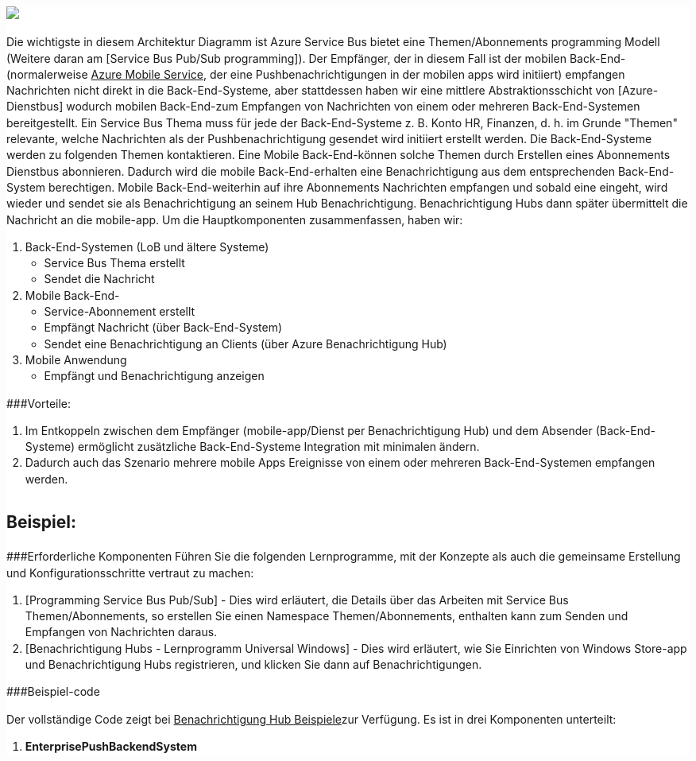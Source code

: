 ![][1]

Die wichtigste in diesem Architektur Diagramm ist Azure Service Bus bietet eine Themen/Abonnements programming Modell (Weitere daran am [Service Bus Pub/Sub programming]). Der Empfänger, der in diesem Fall ist der mobilen Back-End-(normalerweise [Azure Mobile Service], der eine Pushbenachrichtigungen in der mobilen apps wird initiiert) empfangen Nachrichten nicht direkt in die Back-End-Systeme, aber stattdessen haben wir eine mittlere Abstraktionsschicht von [Azure-Dienstbus] wodurch mobilen Back-End-zum Empfangen von Nachrichten von einem oder mehreren Back-End-Systemen bereitgestellt. Ein Service Bus Thema muss für jede der Back-End-Systeme z. B. Konto HR, Finanzen, d. h. im Grunde "Themen" relevante, welche Nachrichten als der Pushbenachrichtigung gesendet wird initiiert erstellt werden. Die Back-End-Systeme werden zu folgenden Themen kontaktieren. Eine Mobile Back-End-können solche Themen durch Erstellen eines Abonnements Dienstbus abonnieren. Dadurch wird die mobile Back-End-erhalten eine Benachrichtigung aus dem entsprechenden Back-End-System berechtigen. Mobile Back-End-weiterhin auf ihre Abonnements Nachrichten empfangen und sobald eine eingeht, wird wieder und sendet sie als Benachrichtigung an seinem Hub Benachrichtigung. Benachrichtigung Hubs dann später übermittelt die Nachricht an die mobile-app. Um die Hauptkomponenten zusammenfassen, haben wir:

1. Back-End-Systemen (LoB und ältere Systeme)
    - Service Bus Thema erstellt
    - Sendet die Nachricht
2. Mobile Back-End-
    - Service-Abonnement erstellt
    - Empfängt Nachricht (über Back-End-System)
    - Sendet eine Benachrichtigung an Clients (über Azure Benachrichtigung Hub)
3. Mobile Anwendung
    - Empfängt und Benachrichtigung anzeigen

###<a name="benefits"></a>Vorteile:

1. Im Entkoppeln zwischen dem Empfänger (mobile-app/Dienst per Benachrichtigung Hub) und dem Absender (Back-End-Systeme) ermöglicht zusätzliche Back-End-Systeme Integration mit minimalen ändern.
2. Dadurch auch das Szenario mehrere mobile Apps Ereignisse von einem oder mehreren Back-End-Systemen empfangen werden.  

## <a name="sample"></a>Beispiel:

###<a name="prerequisites"></a>Erforderliche Komponenten
Führen Sie die folgenden Lernprogramme, mit der Konzepte als auch die gemeinsame Erstellung und Konfigurationsschritte vertraut zu machen:

1. [Programming Service Bus Pub/Sub] - Dies wird erläutert, die Details über das Arbeiten mit Service Bus Themen/Abonnements, so erstellen Sie einen Namespace Themen/Abonnements, enthalten kann zum Senden und Empfangen von Nachrichten daraus.
2. [Benachrichtigung Hubs - Lernprogramm Universal Windows] - Dies wird erläutert, wie Sie Einrichten von Windows Store-app und Benachrichtigung Hubs registrieren, und klicken Sie dann auf Benachrichtigungen.

###<a name="sample-code"></a>Beispiel-code

Der vollständige Code zeigt bei [Benachrichtigung Hub Beispiele]zur Verfügung. Es ist in drei Komponenten unterteilt:

1. **EnterprisePushBackendSystem**


[1]: ./media/notification-hubs-enterprise-push-architecture/architecture.png
[2]: ./media/notification-hubs-enterprise-push-architecture/WebJobsContextMenu.png
[3]: ./media/notification-hubs-enterprise-push-architecture/PublishAsWebJob.png
[4]: ./media/notification-hubs-enterprise-push-architecture/WebJob.png
[5]: ./media/notification-hubs-enterprise-push-architecture/Notifications.png
[6]: ./media/notification-hubs-enterprise-push-architecture/WebJobsLog.png
[Benachrichtigung Hub Beispiele]: https://github.com/Azure/azure-notificationhubs-samples
[Azure Mobile Service]: http://azure.microsoft.com/documentation/services/mobile-services/
[Azure Dienstbus]: http://azure.microsoft.com/documentation/articles/fundamentals-service-bus-hybrid-solutions/
[Service Bus Pub/Sub-Programmierung.]: http://azure.microsoft.com/documentation/articles/service-bus-dotnet-how-to-use-topics-subscriptions/
[Azure WebJob]: http://azure.microsoft.com/documentation/articles/web-sites-create-web-jobs/
[Benachrichtigung Hubs - Universal Windows-Lernprogramm]: http://azure.microsoft.com/documentation/articles/notification-hubs-windows-store-dotnet-get-started/
[Azure klassischen-Portal]: https://manage.windowsazure.com/